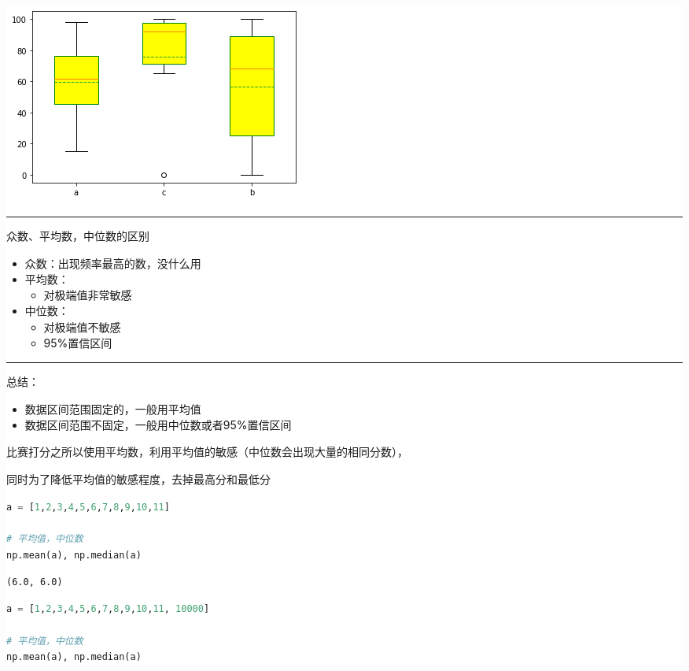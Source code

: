 
![png](output_55_0.png)


---

众数、平均数，中位数的区别

* 众数：出现频率最高的数，没什么用
* 平均数：
    * 对极端值非常敏感
* 中位数：
    * 对极端值不敏感
    * 95%置信区间

---

总结：

* 数据区间范围固定的，一般用平均值
* 数据区间范围不固定，一般用中位数或者95%置信区间

比赛打分之所以使用平均数，利用平均值的敏感（中位数会出现大量的相同分数），

同时为了降低平均值的敏感程度，去掉最高分和最低分


```python
a = [1,2,3,4,5,6,7,8,9,10,11]

# 平均值，中位数
np.mean(a), np.median(a)
```




    (6.0, 6.0)




```python
a = [1,2,3,4,5,6,7,8,9,10,11, 10000]

# 平均值，中位数
np.mean(a), np.median(a)
```
